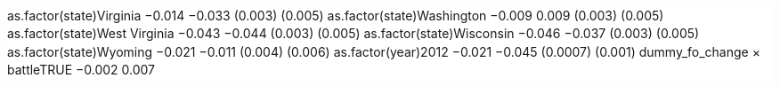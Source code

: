    <td style="text-align:left;"> as.factor(state)Virginia </td>
   <td style="text-align:center;"> −0.014 </td>
   <td style="text-align:center;"> −0.033 </td>
  </tr>
  <tr>
   <td style="text-align:left;">  </td>
   <td style="text-align:center;"> (0.003) </td>
   <td style="text-align:center;"> (0.005) </td>
  </tr>
  <tr>
   <td style="text-align:left;"> as.factor(state)Washington </td>
   <td style="text-align:center;"> −0.009 </td>
   <td style="text-align:center;"> 0.009 </td>
  </tr>
  <tr>
   <td style="text-align:left;">  </td>
   <td style="text-align:center;"> (0.003) </td>
   <td style="text-align:center;"> (0.005) </td>
  </tr>
  <tr>
   <td style="text-align:left;"> as.factor(state)West Virginia </td>
   <td style="text-align:center;"> −0.043 </td>
   <td style="text-align:center;"> −0.044 </td>
  </tr>
  <tr>
   <td style="text-align:left;">  </td>
   <td style="text-align:center;"> (0.003) </td>
   <td style="text-align:center;"> (0.005) </td>
  </tr>
  <tr>
   <td style="text-align:left;"> as.factor(state)Wisconsin </td>
   <td style="text-align:center;"> −0.046 </td>
   <td style="text-align:center;"> −0.037 </td>
  </tr>
  <tr>
   <td style="text-align:left;">  </td>
   <td style="text-align:center;"> (0.003) </td>
   <td style="text-align:center;"> (0.005) </td>
  </tr>
  <tr>
   <td style="text-align:left;"> as.factor(state)Wyoming </td>
   <td style="text-align:center;"> −0.021 </td>
   <td style="text-align:center;"> −0.011 </td>
  </tr>
  <tr>
   <td style="text-align:left;">  </td>
   <td style="text-align:center;"> (0.004) </td>
   <td style="text-align:center;"> (0.006) </td>
  </tr>
  <tr>
   <td style="text-align:left;"> as.factor(year)2012 </td>
   <td style="text-align:center;"> −0.021 </td>
   <td style="text-align:center;"> −0.045 </td>
  </tr>
  <tr>
   <td style="text-align:left;">  </td>
   <td style="text-align:center;"> (0.0007) </td>
   <td style="text-align:center;"> (0.001) </td>
  </tr>
  <tr>
   <td style="text-align:left;"> dummy_fo_change × battleTRUE </td>
   <td style="text-align:center;"> −0.002 </td>
   <td style="text-align:center;"> 0.007 </td>
  </tr>